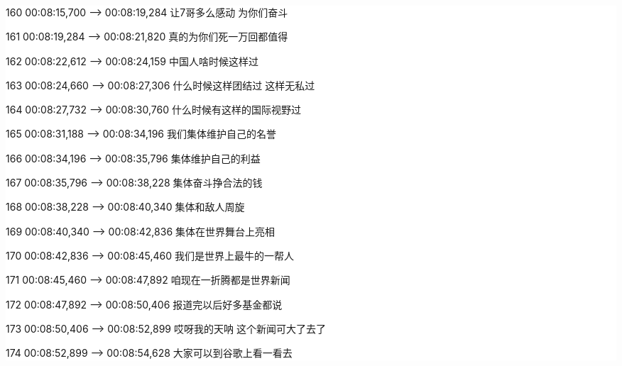 160
00:08:15,700 –&gt; 00:08:19,284
让7哥多么感动 为你们奋斗
 
161
00:08:19,284 –&gt; 00:08:21,820
真的为你们死一万回都值得
 
162
00:08:22,612 –&gt; 00:08:24,159
中国人啥时候这样过
 
163
00:08:24,660 –&gt; 00:08:27,306
什么时候这样团结过 这样无私过
 
164
00:08:27,732 –&gt; 00:08:30,760
什么时候有这样的国际视野过
 
165
00:08:31,188 –&gt; 00:08:34,196
我们集体维护自己的名誉
 
166
00:08:34,196 –&gt; 00:08:35,796
集体维护自己的利益
 
167
00:08:35,796 –&gt; 00:08:38,228
集体奋斗挣合法的钱
 
168
00:08:38,228 –&gt; 00:08:40,340
集体和敌人周旋
 
169
00:08:40,340 –&gt; 00:08:42,836
集体在世界舞台上亮相
 
170
00:08:42,836 –&gt; 00:08:45,460
我们是世界上最牛的一帮人
 
171
00:08:45,460 –&gt; 00:08:47,892
咱现在一折腾都是世界新闻
 
172
00:08:47,892 –&gt; 00:08:50,406
报道完以后好多基金都说
 
173
00:08:50,406 –&gt; 00:08:52,899
哎呀我的天呐 这个新闻可大了去了
 
174
00:08:52,899 –&gt; 00:08:54,628
大家可以到谷歌上看一看去
 